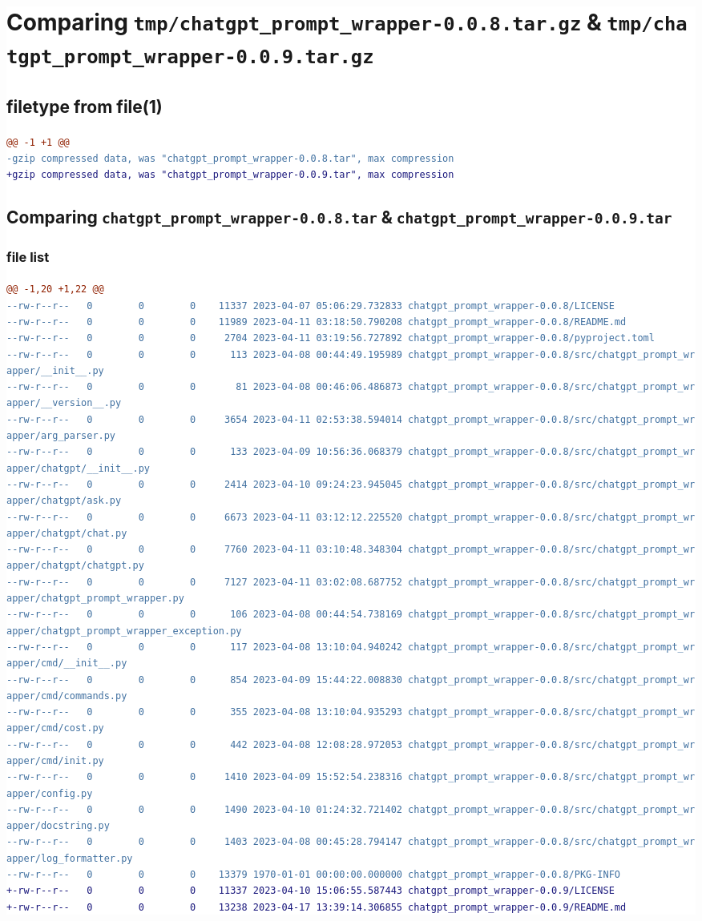 # Comparing `tmp/chatgpt_prompt_wrapper-0.0.8.tar.gz` & `tmp/chatgpt_prompt_wrapper-0.0.9.tar.gz`

## filetype from file(1)

```diff
@@ -1 +1 @@
-gzip compressed data, was "chatgpt_prompt_wrapper-0.0.8.tar", max compression
+gzip compressed data, was "chatgpt_prompt_wrapper-0.0.9.tar", max compression
```

## Comparing `chatgpt_prompt_wrapper-0.0.8.tar` & `chatgpt_prompt_wrapper-0.0.9.tar`

### file list

```diff
@@ -1,20 +1,22 @@
--rw-r--r--   0        0        0    11337 2023-04-07 05:06:29.732833 chatgpt_prompt_wrapper-0.0.8/LICENSE
--rw-r--r--   0        0        0    11989 2023-04-11 03:18:50.790208 chatgpt_prompt_wrapper-0.0.8/README.md
--rw-r--r--   0        0        0     2704 2023-04-11 03:19:56.727892 chatgpt_prompt_wrapper-0.0.8/pyproject.toml
--rw-r--r--   0        0        0      113 2023-04-08 00:44:49.195989 chatgpt_prompt_wrapper-0.0.8/src/chatgpt_prompt_wrapper/__init__.py
--rw-r--r--   0        0        0       81 2023-04-08 00:46:06.486873 chatgpt_prompt_wrapper-0.0.8/src/chatgpt_prompt_wrapper/__version__.py
--rw-r--r--   0        0        0     3654 2023-04-11 02:53:38.594014 chatgpt_prompt_wrapper-0.0.8/src/chatgpt_prompt_wrapper/arg_parser.py
--rw-r--r--   0        0        0      133 2023-04-09 10:56:36.068379 chatgpt_prompt_wrapper-0.0.8/src/chatgpt_prompt_wrapper/chatgpt/__init__.py
--rw-r--r--   0        0        0     2414 2023-04-10 09:24:23.945045 chatgpt_prompt_wrapper-0.0.8/src/chatgpt_prompt_wrapper/chatgpt/ask.py
--rw-r--r--   0        0        0     6673 2023-04-11 03:12:12.225520 chatgpt_prompt_wrapper-0.0.8/src/chatgpt_prompt_wrapper/chatgpt/chat.py
--rw-r--r--   0        0        0     7760 2023-04-11 03:10:48.348304 chatgpt_prompt_wrapper-0.0.8/src/chatgpt_prompt_wrapper/chatgpt/chatgpt.py
--rw-r--r--   0        0        0     7127 2023-04-11 03:02:08.687752 chatgpt_prompt_wrapper-0.0.8/src/chatgpt_prompt_wrapper/chatgpt_prompt_wrapper.py
--rw-r--r--   0        0        0      106 2023-04-08 00:44:54.738169 chatgpt_prompt_wrapper-0.0.8/src/chatgpt_prompt_wrapper/chatgpt_prompt_wrapper_exception.py
--rw-r--r--   0        0        0      117 2023-04-08 13:10:04.940242 chatgpt_prompt_wrapper-0.0.8/src/chatgpt_prompt_wrapper/cmd/__init__.py
--rw-r--r--   0        0        0      854 2023-04-09 15:44:22.008830 chatgpt_prompt_wrapper-0.0.8/src/chatgpt_prompt_wrapper/cmd/commands.py
--rw-r--r--   0        0        0      355 2023-04-08 13:10:04.935293 chatgpt_prompt_wrapper-0.0.8/src/chatgpt_prompt_wrapper/cmd/cost.py
--rw-r--r--   0        0        0      442 2023-04-08 12:08:28.972053 chatgpt_prompt_wrapper-0.0.8/src/chatgpt_prompt_wrapper/cmd/init.py
--rw-r--r--   0        0        0     1410 2023-04-09 15:52:54.238316 chatgpt_prompt_wrapper-0.0.8/src/chatgpt_prompt_wrapper/config.py
--rw-r--r--   0        0        0     1490 2023-04-10 01:24:32.721402 chatgpt_prompt_wrapper-0.0.8/src/chatgpt_prompt_wrapper/docstring.py
--rw-r--r--   0        0        0     1403 2023-04-08 00:45:28.794147 chatgpt_prompt_wrapper-0.0.8/src/chatgpt_prompt_wrapper/log_formatter.py
--rw-r--r--   0        0        0    13379 1970-01-01 00:00:00.000000 chatgpt_prompt_wrapper-0.0.8/PKG-INFO
+-rw-r--r--   0        0        0    11337 2023-04-10 15:06:55.587443 chatgpt_prompt_wrapper-0.0.9/LICENSE
+-rw-r--r--   0        0        0    13238 2023-04-17 13:39:14.306855 chatgpt_prompt_wrapper-0.0.9/README.md
```
